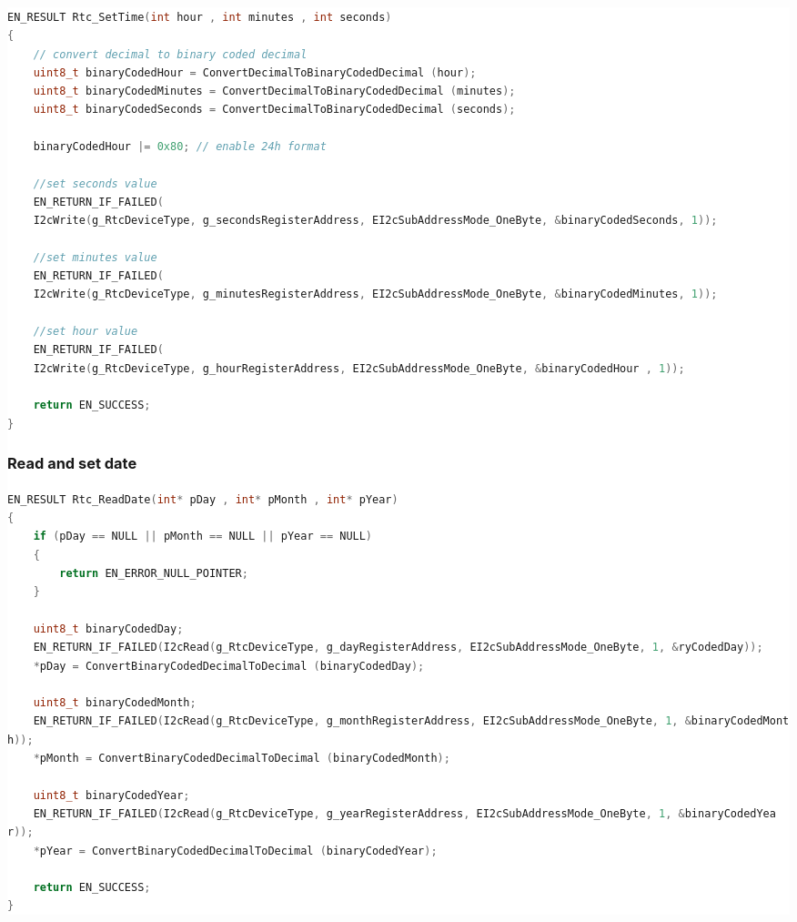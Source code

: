 ```c
EN_RESULT Rtc_SetTime(int hour , int minutes , int seconds)
{
    // convert decimal to binary coded decimal
    uint8_t binaryCodedHour = ConvertDecimalToBinaryCodedDecimal (hour);
    uint8_t binaryCodedMinutes = ConvertDecimalToBinaryCodedDecimal (minutes);
    uint8_t binaryCodedSeconds = ConvertDecimalToBinaryCodedDecimal (seconds);

    binaryCodedHour |= 0x80; // enable 24h format

    //set seconds value
    EN_RETURN_IF_FAILED(
    I2cWrite(g_RtcDeviceType, g_secondsRegisterAddress, EI2cSubAddressMode_OneByte, &binaryCodedSeconds, 1));

    //set minutes value
    EN_RETURN_IF_FAILED(
    I2cWrite(g_RtcDeviceType, g_minutesRegisterAddress, EI2cSubAddressMode_OneByte, &binaryCodedMinutes, 1));

    //set hour value
    EN_RETURN_IF_FAILED(
    I2cWrite(g_RtcDeviceType, g_hourRegisterAddress, EI2cSubAddressMode_OneByte, &binaryCodedHour , 1));

    return EN_SUCCESS;
}
```

### Read and set date
```c
EN_RESULT Rtc_ReadDate(int* pDay , int* pMonth , int* pYear)
{
    if (pDay == NULL || pMonth == NULL || pYear == NULL)
    {
        return EN_ERROR_NULL_POINTER;
    }

    uint8_t binaryCodedDay;
    EN_RETURN_IF_FAILED(I2cRead(g_RtcDeviceType, g_dayRegisterAddress, EI2cSubAddressMode_OneByte, 1, &ryCodedDay));
    *pDay = ConvertBinaryCodedDecimalToDecimal (binaryCodedDay);

    uint8_t binaryCodedMonth;
    EN_RETURN_IF_FAILED(I2cRead(g_RtcDeviceType, g_monthRegisterAddress, EI2cSubAddressMode_OneByte, 1, &binaryCodedMonth));
    *pMonth = ConvertBinaryCodedDecimalToDecimal (binaryCodedMonth);

    uint8_t binaryCodedYear;
    EN_RETURN_IF_FAILED(I2cRead(g_RtcDeviceType, g_yearRegisterAddress, EI2cSubAddressMode_OneByte, 1, &binaryCodedYear));
    *pYear = ConvertBinaryCodedDecimalToDecimal (binaryCodedYear);

    return EN_SUCCESS;
}
```

